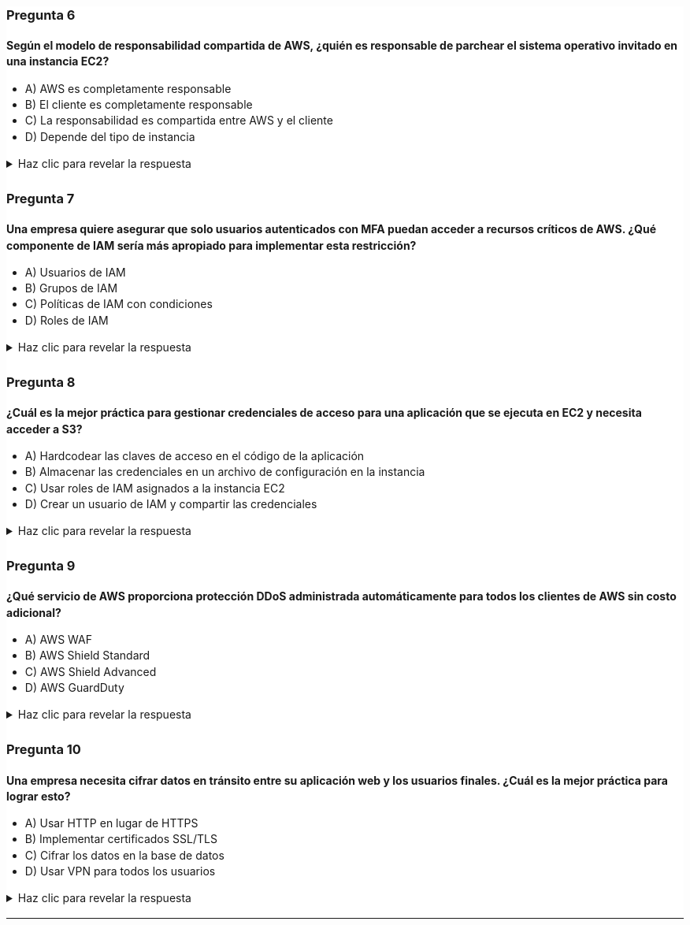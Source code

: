 ### Pregunta 6
**Según el modelo de responsabilidad compartida de AWS, ¿quién es responsable de parchear el sistema operativo invitado en una instancia EC2?**

- A) AWS es completamente responsable
- B) El cliente es completamente responsable
- C) La responsabilidad es compartida entre AWS y el cliente
- D) Depende del tipo de instancia

<details><summary>Haz clic para revelar la respuesta</summary></details>

### Pregunta 7
**Una empresa quiere asegurar que solo usuarios autenticados con MFA puedan acceder a recursos críticos de AWS. ¿Qué componente de IAM sería más apropiado para implementar esta restricción?**

- A) Usuarios de IAM
- B) Grupos de IAM
- C) Políticas de IAM con condiciones
- D) Roles de IAM

<details><summary>Haz clic para revelar la respuesta</summary></details>

### Pregunta 8
**¿Cuál es la mejor práctica para gestionar credenciales de acceso para una aplicación que se ejecuta en EC2 y necesita acceder a S3?**

- A) Hardcodear las claves de acceso en el código de la aplicación
- B) Almacenar las credenciales en un archivo de configuración en la instancia
- C) Usar roles de IAM asignados a la instancia EC2
- D) Crear un usuario de IAM y compartir las credenciales

<details><summary>Haz clic para revelar la respuesta</summary></details>

### Pregunta 9
**¿Qué servicio de AWS proporciona protección DDoS administrada automáticamente para todos los clientes de AWS sin costo adicional?**

- A) AWS WAF
- B) AWS Shield Standard
- C) AWS Shield Advanced
- D) AWS GuardDuty

<details><summary>Haz clic para revelar la respuesta</summary></details>

### Pregunta 10
**Una empresa necesita cifrar datos en tránsito entre su aplicación web y los usuarios finales. ¿Cuál es la mejor práctica para lograr esto?**

- A) Usar HTTP en lugar de HTTPS
- B) Implementar certificados SSL/TLS
- C) Cifrar los datos en la base de datos
- D) Usar VPN para todos los usuarios

<details><summary>Haz clic para revelar la respuesta</summary></details>

---